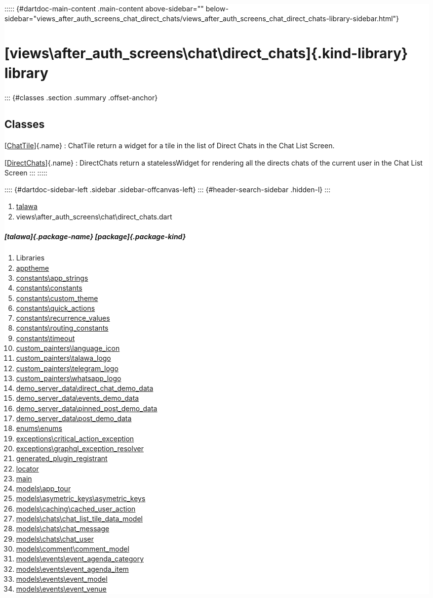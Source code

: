 ::::: {#dartdoc-main-content .main-content above-sidebar="" below-sidebar="views_after_auth_screens_chat_direct_chats/views_after_auth_screens_chat_direct_chats-library-sidebar.html"}
<div>

# [views\\after_auth_screens\\chat\\direct_chats]{.kind-library} library

</div>

::: {#classes .section .summary .offset-anchor}
## Classes

[[ChatTile](../views_after_auth_screens_chat_direct_chats/ChatTile-class.html)]{.name}
:   ChatTile return a widget for a tile in the list of Direct Chats in
    the Chat List Screen.

[[DirectChats](../views_after_auth_screens_chat_direct_chats/DirectChats-class.html)]{.name}
:   DirectChats return a statelessWidget for rendering all the directs
    chats of the current user in the Chat List Screen
:::
:::::

:::: {#dartdoc-sidebar-left .sidebar .sidebar-offcanvas-left}
::: {#header-search-sidebar .hidden-l}
:::

1.  [talawa](../index.html)
2.  views\\after_auth_screens\\chat\\direct_chats.dart

##### [talawa]{.package-name} [package]{.package-kind}

1.  Libraries
2.  [apptheme](../apptheme/)
3.  [constants\\app_strings](../constants_app_strings/)
4.  [constants\\constants](../constants_constants/)
5.  [constants\\custom_theme](../constants_custom_theme/)
6.  [constants\\quick_actions](../constants_quick_actions/)
7.  [constants\\recurrence_values](../constants_recurrence_values/)
8.  [constants\\routing_constants](../constants_routing_constants/)
9.  [constants\\timeout](../constants_timeout/)
10. [custom_painters\\language_icon](../custom_painters_language_icon/)
11. [custom_painters\\talawa_logo](../custom_painters_talawa_logo/)
12. [custom_painters\\telegram_logo](../custom_painters_telegram_logo/)
13. [custom_painters\\whatsapp_logo](../custom_painters_whatsapp_logo/)
14. [demo_server_data\\direct_chat_demo_data](../demo_server_data_direct_chat_demo_data/)
15. [demo_server_data\\events_demo_data](../demo_server_data_events_demo_data/)
16. [demo_server_data\\pinned_post_demo_data](../demo_server_data_pinned_post_demo_data/)
17. [demo_server_data\\post_demo_data](../demo_server_data_post_demo_data/)
18. [enums\\enums](../enums_enums/)
19. [exceptions\\critical_action_exception](../exceptions_critical_action_exception/)
20. [exceptions\\graphql_exception_resolver](../exceptions_graphql_exception_resolver/)
21. [generated_plugin_registrant](../generated_plugin_registrant/)
22. [locator](../locator/)
23. [main](../main/)
24. [models\\app_tour](../models_app_tour/)
25. [models\\asymetric_keys\\asymetric_keys](../models_asymetric_keys_asymetric_keys/)
26. [models\\caching\\cached_user_action](../models_caching_cached_user_action/)
27. [models\\chats\\chat_list_tile_data_model](../models_chats_chat_list_tile_data_model/)
28. [models\\chats\\chat_message](../models_chats_chat_message/)
29. [models\\chats\\chat_user](../models_chats_chat_user/)
30. [models\\comment\\comment_model](../models_comment_comment_model/)
31. [models\\events\\event_agenda_category](../models_events_event_agenda_category/)
32. [models\\events\\event_agenda_item](../models_events_event_agenda_item/)
33. [models\\events\\event_model](../models_events_event_model/)
34. [models\\events\\event_venue](../models_events_event_venue/)